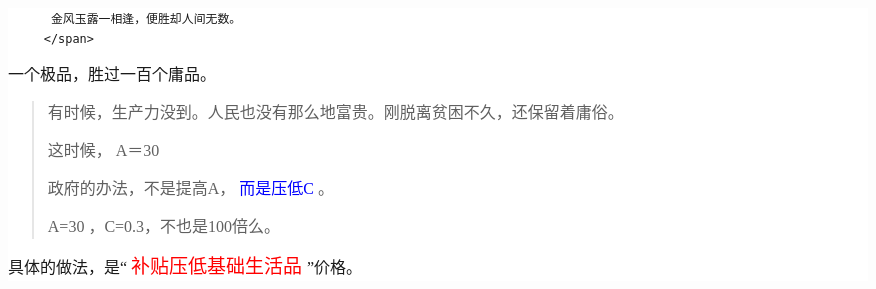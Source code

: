           金风玉露一相逢，便胜却人间无数。
         </span>
</p>
<p style="line-height:150%;">
<span style="font-size:16px;line-height:150%;font-family:华文楷体;">
          一个极品，胜过一百个庸品。
         </span>
<span style="font-family: 华文楷体;font-size: 16px;">
</span>
</p>
<p style="line-height:150%;">
<span style="font-size:16px;line-height:150%;font-family:华文楷体;">
</span>
</p>
<blockquote>
<p style="line-height:150%;">
<span style="font-size:16px;line-height:150%;font-family:华文楷体;">
           有时候，生产力没到。人民也没有那么地富贵。刚脱离贫困不久，还保留着庸俗。
          </span>
</p>
<p style="line-height:150%;">
<span style="font-size:16px;line-height:150%;font-family:华文楷体;">
           这时候， A＝30
          </span>
</p>
<p style="line-height:150%;">
<span style="font-size:16px;line-height:150%;font-family:华文楷体;">
</span>
</p>
<p style="line-height:150%;">
<span style="font-size:16px;line-height:150%;font-family:华文楷体;">
           政府的办法，不是提高A，
           <span style="color:blue;">
            而是压低C
           </span>
           。
          </span>
</p>
<p style="line-height:150%;">
<span style="font-size:16px;line-height:150%;font-family:华文楷体;">
           A=30
          </span>
<span style="font-size:16px;line-height:150%;font-family:华文楷体;">
           ，C=0.3，不也是100倍么。
          </span>
</p>
</blockquote>
<p style="line-height:150%;">
<span style="font-size:16px;line-height:150%;font-family:华文楷体;">
</span>
</p>
<p style="line-height:150%;">
<span style="font-size:16px;line-height:150%;font-family:华文楷体;">
</span>
</p>
<p style="line-height:150%;">
<span style="font-size:16px;line-height:150%;font-family:华文楷体;">
          具体的做法，是“
         </span>
<span style="font-size:19px;line-height:150%;font-family:华文楷体;color:red;">
          补贴压低基础生活品
         </span>
<span style="font-size:16px;line-height:150%;font-family:华文楷体;">
          ”价格。